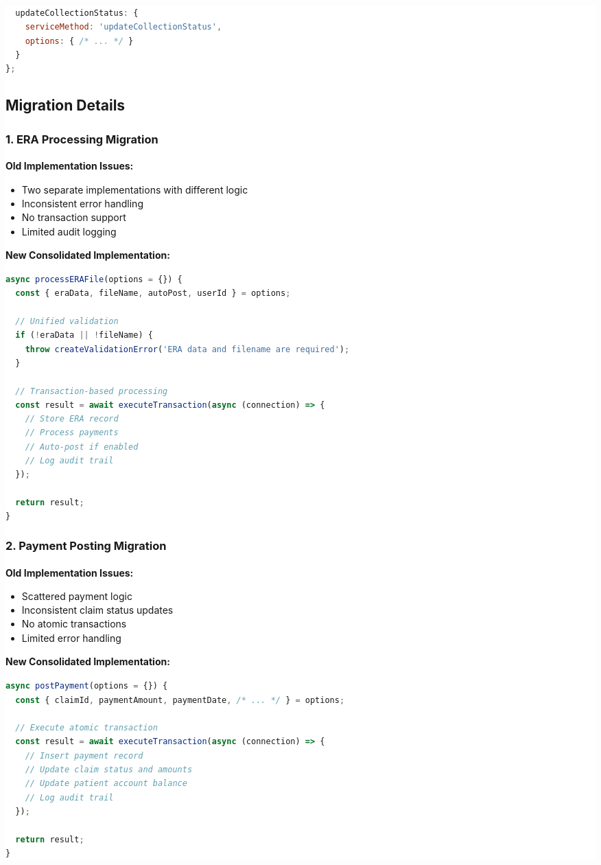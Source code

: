 ```javascript
  updateCollectionStatus: {
    serviceMethod: 'updateCollectionStatus',
    options: { /* ... */ }
  }
};
```

## Migration Details

### 1. ERA Processing Migration

**Old Implementation Issues:**
- Two separate implementations with different logic
- Inconsistent error handling
- No transaction support
- Limited audit logging

**New Consolidated Implementation:**
```javascript
async processERAFile(options = {}) {
  const { eraData, fileName, autoPost, userId } = options;
  
  // Unified validation
  if (!eraData || !fileName) {
    throw createValidationError('ERA data and filename are required');
  }
  
  // Transaction-based processing
  const result = await executeTransaction(async (connection) => {
    // Store ERA record
    // Process payments
    // Auto-post if enabled
    // Log audit trail
  });
  
  return result;
}
```

### 2. Payment Posting Migration

**Old Implementation Issues:**
- Scattered payment logic
- Inconsistent claim status updates
- No atomic transactions
- Limited error handling

**New Consolidated Implementation:**
```javascript
async postPayment(options = {}) {
  const { claimId, paymentAmount, paymentDate, /* ... */ } = options;
  
  // Execute atomic transaction
  const result = await executeTransaction(async (connection) => {
    // Insert payment record
    // Update claim status and amounts
    // Update patient account balance
    // Log audit trail
  });
  
  return result;
}
```
